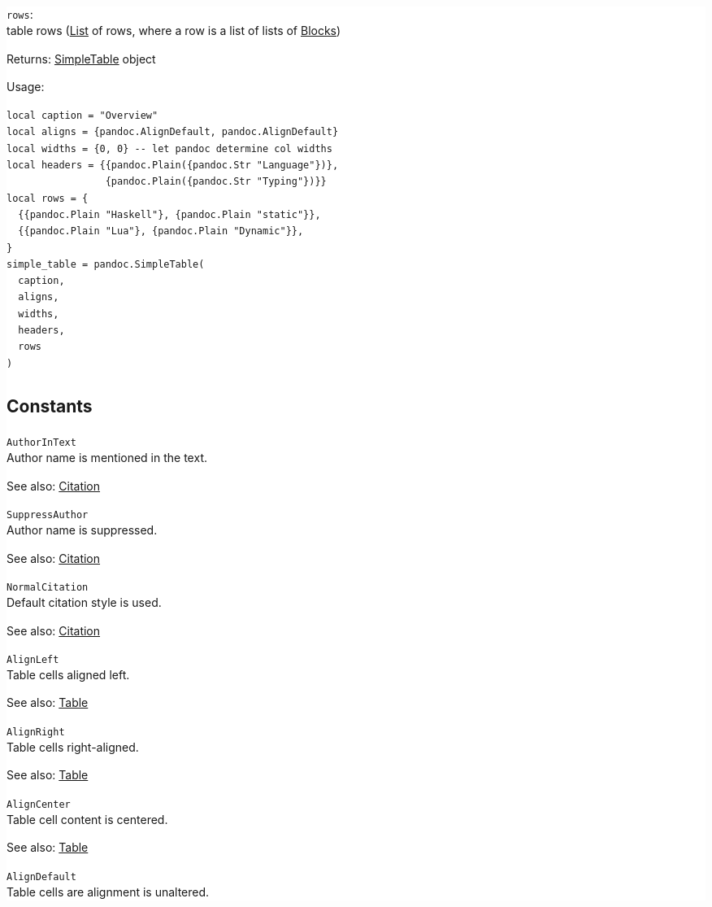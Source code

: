 `rows`:  
table rows ([List](#type-list) of rows, where a row is a list of lists of [Blocks](#type-block))

Returns: [SimpleTable](#type-simpletable) object

Usage:

    local caption = "Overview"
    local aligns = {pandoc.AlignDefault, pandoc.AlignDefault}
    local widths = {0, 0} -- let pandoc determine col widths
    local headers = {{pandoc.Plain({pandoc.Str "Language"})},
                     {pandoc.Plain({pandoc.Str "Typing"})}}
    local rows = {
      {{pandoc.Plain "Haskell"}, {pandoc.Plain "static"}},
      {{pandoc.Plain "Lua"}, {pandoc.Plain "Dynamic"}},
    }
    simple_table = pandoc.SimpleTable(
      caption,
      aligns,
      widths,
      headers,
      rows
    )

Constants
---------

 <span id="pandoc.authorintext">`AuthorInText`</span>   
Author name is mentioned in the text.

See also: [Citation](#type-citation)

 <span id="pandoc.suppressauthor">`SuppressAuthor`</span>   
Author name is suppressed.

See also: [Citation](#type-citation)

 <span id="pandoc.normalcitation">`NormalCitation`</span>   
Default citation style is used.

See also: [Citation](#type-citation)

 <span id="pandoc.alignleft">`AlignLeft`</span>   
Table cells aligned left.

See also: [Table](#type-alignment)

 <span id="pandoc.alignright">`AlignRight`</span>   
Table cells right-aligned.

See also: [Table](#type-alignment)

 <span id="pandoc.aligncenter">`AlignCenter`</span>   
Table cell content is centered.

See also: [Table](#type-alignment)

 <span id="pandoc.aligndefault">`AlignDefault`</span>   
Table cells are alignment is unaltered.
